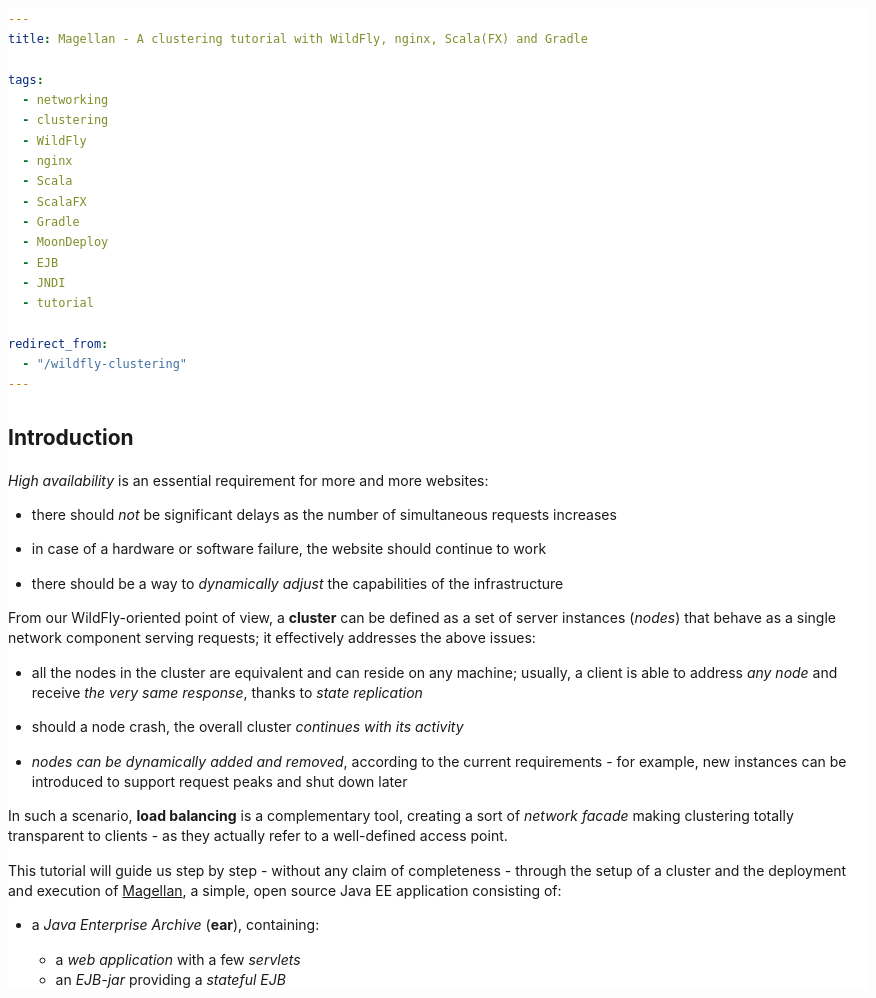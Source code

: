 ```yaml
---
title: Magellan - A clustering tutorial with WildFly, nginx, Scala(FX) and Gradle

tags:
  - networking
  - clustering
  - WildFly
  - nginx
  - Scala
  - ScalaFX
  - Gradle
  - MoonDeploy
  - EJB
  - JNDI
  - tutorial

redirect_from:
  - "/wildfly-clustering"
---
```


## Introduction

*High availability* is an essential requirement for more and more websites:

* there should *not* be significant delays as the number of simultaneous requests increases

* in case of a hardware or software failure, the website should continue to work

* there should be a way to *dynamically adjust* the capabilities of the infrastructure


From our WildFly-oriented point of view, a **cluster** can be defined as a set of server instances (*nodes*) that behave as a single network component serving requests; it effectively addresses the above issues:

* all the nodes in the cluster are equivalent and can reside on any machine; usually, a client is able to address *any node* and receive *the very same response*, thanks to *state replication*

* should a node crash, the overall cluster *continues with its activity*

* *nodes can be dynamically added and removed*, according to the current requirements - for example, new instances can be introduced to support request peaks and shut down later

In such a scenario, **load balancing** is a complementary tool, creating a sort of *network facade* making clustering totally transparent to clients - as they actually refer to a well-defined access point.


This tutorial will guide us step by step - without any claim of completeness - through the setup of a cluster and the deployment and execution of [Magellan](https://github.com/giancosta86/magellan), a simple, open source Java EE application consisting of:

* a *Java Enterprise Archive* (**ear**), containing:

  * a *web application* with a few *servlets*
  * an *EJB-jar* providing a *stateful EJB*
